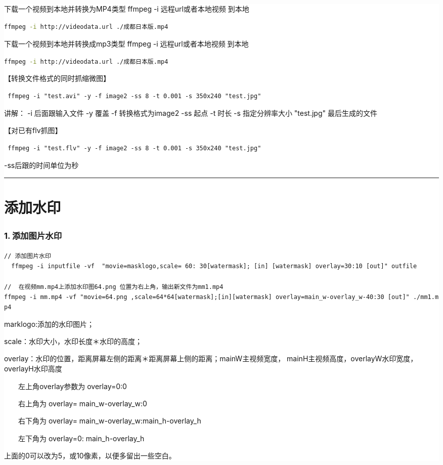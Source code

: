 
下载一个视频到本地并转换为MP4类型  ffmpeg -i 远程url或者本地视频  到本地
```bash
ffmpeg -i http://videodata.url ./成都日本版.mp4
```

下载一个视频到本地并转换成mp3类型  ffmpeg -i 远程url或者本地视频  到本地
```bash
ffmpeg -i http://videodata.url ./成都日本版.mp4
```

【转换文件格式的同时抓缩微图】   
```base
 ffmpeg -i "test.avi" -y -f image2 -ss 8 -t 0.001 -s 350x240 "test.jpg"  
```
讲解： -i 后面跟输入文件  -y 覆盖  -f 转换格式为image2  -ss 起点 -t 时长  -s 指定分辨率大小  "test.jpg" 最后生成的文件

【对已有flv抓图】   
```
 ffmpeg -i "test.flv" -y -f image2 -ss 8 -t 0.001 -s 350x240 "test.jpg"  
```
-ss后跟的时间单位为秒

 



------------------------------------------------


# 添加水印

### 1. 添加图片水印

```
// 添加图片水印
  ffmpeg -i inputfile -vf  "movie=masklogo,scale= 60: 30[watermask]; [in] [watermask] overlay=30:10 [out]" outfile

//  在视频mm.mp4上添加水印图64.png 位置为右上角，输出新文件为mm1.mp4
ffmpeg -i mm.mp4 -vf "movie=64.png ,scale=64*64[watermask];[in][watermask] overlay=main_w-overlay_w-40:30 [out]" ./mm1.mp4

```

marklogo:添加的水印图片；

scale：水印大小，水印长度＊水印的高度；

overlay：水印的位置，距离屏幕左侧的距离＊距离屏幕上侧的距离；mainW主视频宽度， mainH主视频高度，overlayW水印宽度，overlayH水印高度

　　左上角overlay参数为 overlay=0:0

　　右上角为 overlay= main_w-overlay_w:0

　　右下角为 overlay= main_w-overlay_w:main_h-overlay_h

　　左下角为 overlay=0: main_h-overlay_h

 上面的0可以改为5，或10像素，以便多留出一些空白。

